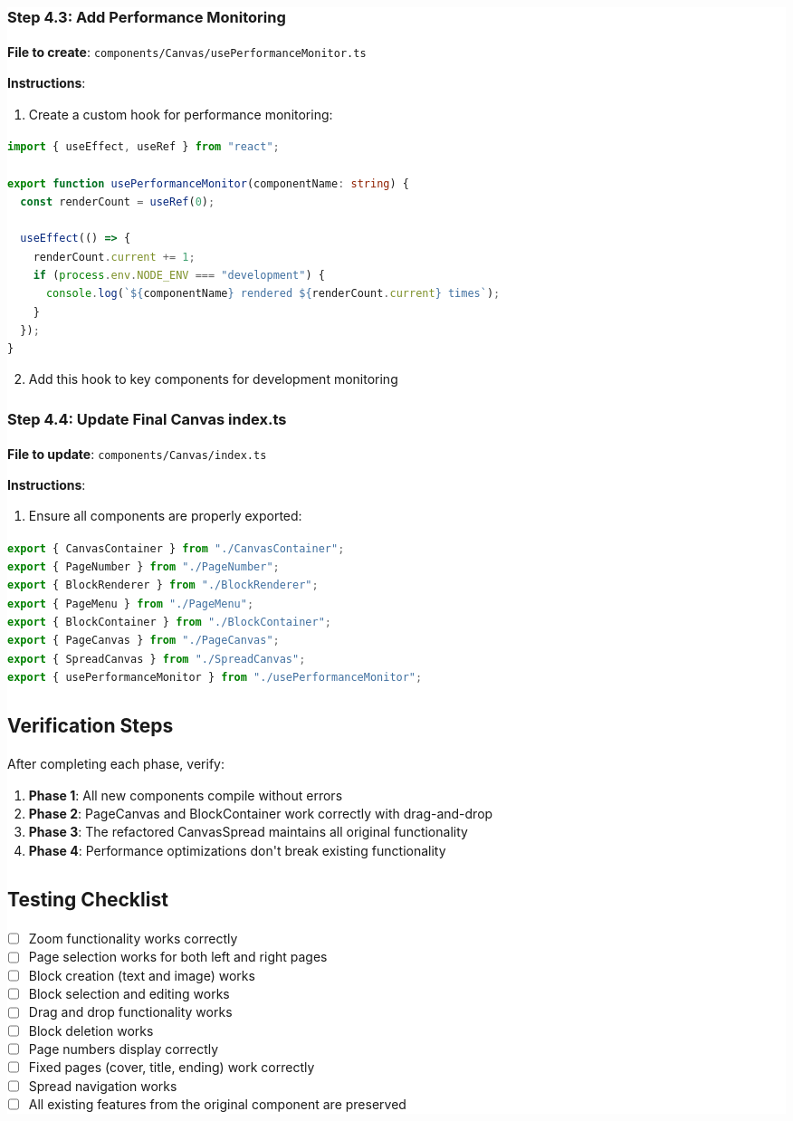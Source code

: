 ### Step 4.3: Add Performance Monitoring

**File to create**: `components/Canvas/usePerformanceMonitor.ts`

**Instructions**:
1. Create a custom hook for performance monitoring:

```typescript
import { useEffect, useRef } from "react";

export function usePerformanceMonitor(componentName: string) {
  const renderCount = useRef(0);
  
  useEffect(() => {
    renderCount.current += 1;
    if (process.env.NODE_ENV === "development") {
      console.log(`${componentName} rendered ${renderCount.current} times`);
    }
  });
}
```

2. Add this hook to key components for development monitoring

### Step 4.4: Update Final Canvas index.ts

**File to update**: `components/Canvas/index.ts`

**Instructions**:
1. Ensure all components are properly exported:

```typescript
export { CanvasContainer } from "./CanvasContainer";
export { PageNumber } from "./PageNumber";
export { BlockRenderer } from "./BlockRenderer";
export { PageMenu } from "./PageMenu";
export { BlockContainer } from "./BlockContainer";
export { PageCanvas } from "./PageCanvas";
export { SpreadCanvas } from "./SpreadCanvas";
export { usePerformanceMonitor } from "./usePerformanceMonitor";
```

## Verification Steps

After completing each phase, verify:

1. **Phase 1**: All new components compile without errors
2. **Phase 2**: PageCanvas and BlockContainer work correctly with drag-and-drop
3. **Phase 3**: The refactored CanvasSpread maintains all original functionality
4. **Phase 4**: Performance optimizations don't break existing functionality

## Testing Checklist

- [ ] Zoom functionality works correctly
- [ ] Page selection works for both left and right pages
- [ ] Block creation (text and image) works
- [ ] Block selection and editing works
- [ ] Drag and drop functionality works
- [ ] Block deletion works
- [ ] Page numbers display correctly
- [ ] Fixed pages (cover, title, ending) work correctly
- [ ] Spread navigation works
- [ ] All existing features from the original component are preserved
